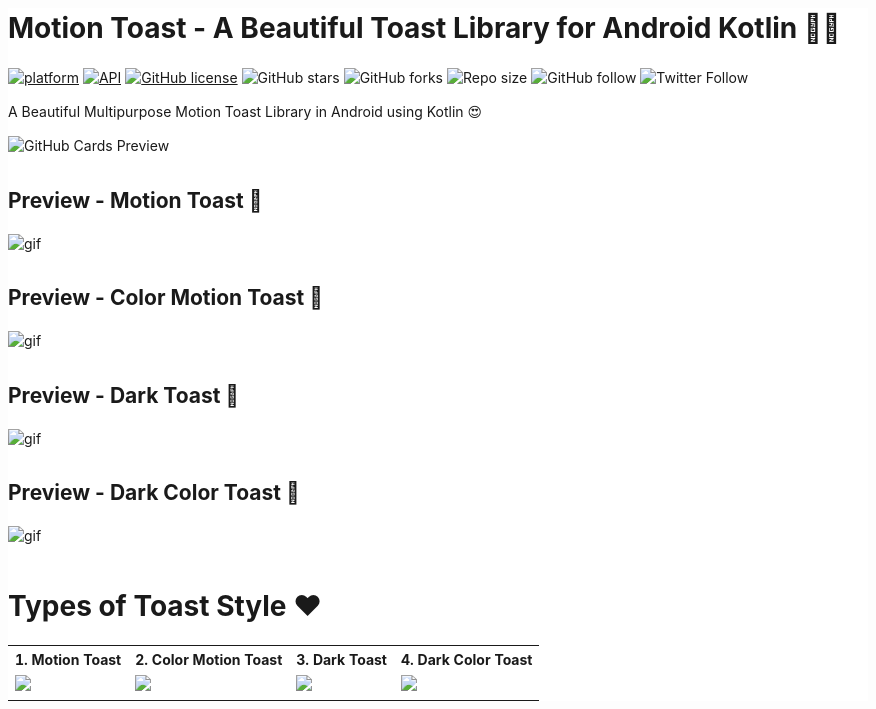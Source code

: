 # Motion Toast - A Beautiful Toast Library for Android Kotlin 🤩🔥 

[![platform](https://img.shields.io/badge/platform-Android-yellow.svg)](https://www.android.com)
[![API](https://img.shields.io/badge/API-21%2B-brightgreen.svg?style=flat)](https://android-arsenal.com/api?level=21)
[![GitHub license](https://img.shields.io/badge/License-Apache2.0-blue.svg)](LICENSE)
![GitHub stars](https://img.shields.io/github/stars/SpikeySanju/MotionToast?style=social)
![GitHub forks](https://img.shields.io/github/forks/SpikeySanju/MotionToast?label=Fork&style=social)
![Repo size](https://img.shields.io/github/repo-size/SpikeySanju/MotionToast?style=social)
![GitHub follow](https://img.shields.io/github/followers/SpikeySanju?label=Follow&style=social)
![Twitter Follow](https://img.shields.io/twitter/follow/sanjay_spikey?label=Twitter&style=social)


A Beautiful Multipurpose Motion Toast Library in Android using Kotlin 😍

![GitHub Cards Preview](https://github.com/Spikeysanju/Video_templates/blob/master/Github%20Card.png)

## Preview - Motion Toast 🌟 
![gif](https://github.com/Spikeysanju/Video_templates/blob/master/Motion%20Toast.gif)

## Preview - Color Motion Toast 🌈
![gif](https://github.com/Spikeysanju/Video_templates/blob/master/Toast%20Types-5.png)

## Preview - Dark Toast 🌈
![gif](https://github.com/Spikeysanju/Video_templates/blob/master/Dark%20Toast.png)

## Preview - Dark Color Toast 🌈
![gif](https://github.com/Spikeysanju/Video_templates/blob/master/Dark%20Color%20Toast.png)


# Types of Toast Style ❤️


<table style="width:100%">
  <tr>
    <th>1. Motion Toast </th>
    <th>2. Color Motion Toast</th> 
    <th>3. Dark Toast </th>
    <th>4. Dark Color Toast</th> 
  </tr>
  <tr>
    <td><img src = "https://github.com/Spikeysanju/Video_templates/blob/master/Toast%20Types-3.png"/></td> 
    <td><img src = "https://github.com/Spikeysanju/Video_templates/blob/master/Toast%20Types-5.png"/></td>
    <td><img src = "https://github.com/Spikeysanju/Video_templates/blob/master/Dark%20Toast.png"/></td> 
    <td><img src = "https://github.com/Spikeysanju/Video_templates/blob/master/Dark%20Color%20Toast.png"/></td> 
   